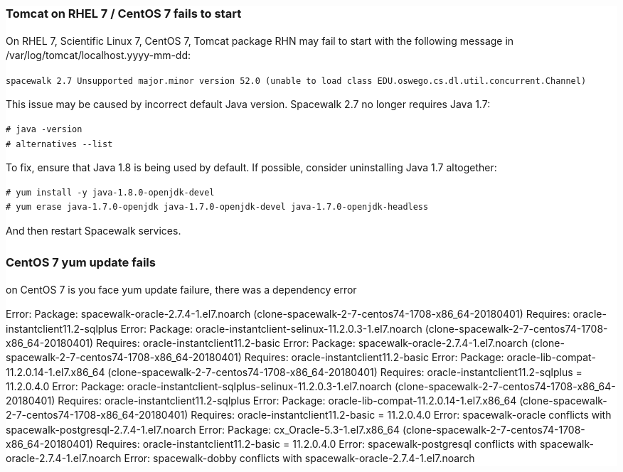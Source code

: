 ### Tomcat on RHEL 7 / CentOS 7 fails to start

On RHEL 7, Scientific Linux 7, CentOS 7, Tomcat package RHN may fail to start with the following message in /var/log/tomcat/localhost.yyyy-mm-dd:

    spacewalk 2.7 Unsupported major.minor version 52.0 (unable to load class EDU.oswego.cs.dl.util.concurrent.Channel)

This issue may be caused by incorrect default Java version. Spacewalk 2.7 no longer requires Java 1.7:

    # java -version 
    # alternatives --list 

To fix, ensure that Java 1.8 is being used by default. If possible, consider uninstalling Java 1.7 altogether:

    # yum install -y java-1.8.0-openjdk-devel
    # yum erase java-1.7.0-openjdk java-1.7.0-openjdk-devel java-1.7.0-openjdk-headless 

And then restart Spacewalk services.

### CentOS 7 yum update fails

on CentOS 7 is you face yum update failure, there was a dependency error 

Error: Package: spacewalk-oracle-2.7.4-1.el7.noarch (clone-spacewalk-2-7-centos74-1708-x86_64-20180401)
           Requires: oracle-instantclient11.2-sqlplus
Error: Package: oracle-instantclient-selinux-11.2.0.3-1.el7.noarch (clone-spacewalk-2-7-centos74-1708-x86_64-20180401)
           Requires: oracle-instantclient11.2-basic
Error: Package: spacewalk-oracle-2.7.4-1.el7.noarch (clone-spacewalk-2-7-centos74-1708-x86_64-20180401)
           Requires: oracle-instantclient11.2-basic
Error: Package: oracle-lib-compat-11.2.0.14-1.el7.x86_64 (clone-spacewalk-2-7-centos74-1708-x86_64-20180401)
           Requires: oracle-instantclient11.2-sqlplus = 11.2.0.4.0
Error: Package: oracle-instantclient-sqlplus-selinux-11.2.0.3-1.el7.noarch (clone-spacewalk-2-7-centos74-1708-x86_64-20180401)
           Requires: oracle-instantclient11.2-sqlplus
Error: Package: oracle-lib-compat-11.2.0.14-1.el7.x86_64 (clone-spacewalk-2-7-centos74-1708-x86_64-20180401)
           Requires: oracle-instantclient11.2-basic = 11.2.0.4.0
Error: spacewalk-oracle conflicts with spacewalk-postgresql-2.7.4-1.el7.noarch
Error: Package: cx_Oracle-5.3-1.el7.x86_64 (clone-spacewalk-2-7-centos74-1708-x86_64-20180401)
           Requires: oracle-instantclient11.2-basic = 11.2.0.4.0
Error: spacewalk-postgresql conflicts with spacewalk-oracle-2.7.4-1.el7.noarch
Error: spacewalk-dobby conflicts with spacewalk-oracle-2.7.4-1.el7.noarch
